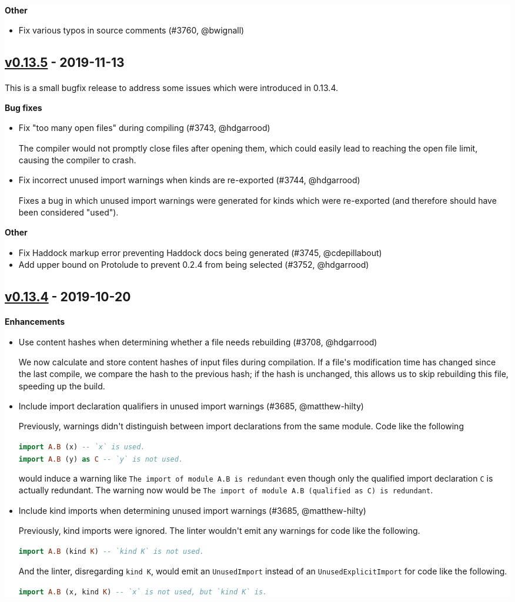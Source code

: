 **Other**
* Fix various typos in source comments (#3760, @bwignall)

## [v0.13.5](https://github.com/purescript/purescript/releases/tag/v0.13.5) - 2019-11-13

This is a small bugfix release to address some issues which were introduced in 0.13.4.

**Bug fixes**

* Fix "too many open files" during compiling (#3743, @hdgarrood)

  The compiler would not promptly close files after opening them, which could easily lead to reaching the open file limit, causing the compiler to crash.

* Fix incorrect unused import warnings when kinds are re-exported (#3744, @hdgarrood)

  Fixes a bug in which unused import warnings were generated for kinds which were re-exported (and therefore should have been considered "used").

**Other**

* Fix Haddock markup error preventing Haddock docs being generated (#3745, @cdepillabout)
* Add upper bound on Protolude to prevent 0.2.4 from being selected (#3752, @hdgarrood)

## [v0.13.4](https://github.com/purescript/purescript/releases/tag/v0.13.4) - 2019-10-20

**Enhancements**

* Use content hashes when determining whether a file needs rebuilding (#3708, @hdgarrood)

  We now calculate and store content hashes of input files during compilation. If a file's modification time has changed since the last compile, we compare the hash to the previous hash; if the hash is unchanged, this allows us to skip rebuilding this file, speeding up the build.

* Include import declaration qualifiers in unused import warnings (#3685, @matthew-hilty)

  Previously, warnings didn't distinguish between import declarations from the same module. Code like the following
  ```purescript
  import A.B (x) -- `x` is used.
  import A.B (y) as C -- `y` is not used.
  ```
  would induce a warning like `The import of module A.B is redundant` even though only the qualified import declaration `C` is actually redundant. The warning now would be `The import of module A.B (qualified as C) is redundant`.

* Include kind imports when determining unused import warnings (#3685, @matthew-hilty)

  Previously, kind imports were ignored. The linter wouldn't emit any warnings for code like the following.
  ```purescript
  import A.B (kind K) -- `kind K` is not used.
  ```
  And the linter, disregarding `kind K`, would emit an `UnusedImport` instead of an `UnusedExplicitImport` for code like the following.
  ```purescript
  import A.B (x, kind K) -- `x` is not used, but `kind K` is.
  ```
